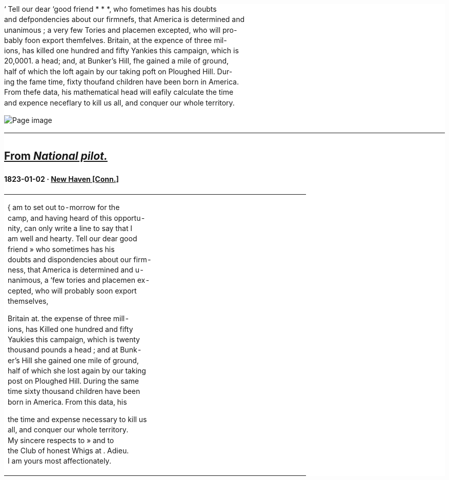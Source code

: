   
‘ Tell our dear ‘good friend * * *, who fometimes has his doubts  
and defpondencies about our firmnefs, that America is determined and  
unanimous ; a very few Tories and placemen excepted, who will pro-  
bably foon export themfelves. Britain, at the expence of three mil-  
ions, has killed one hundred and fifty Yankies this campaign, which is  
20,0001. a head; and, at Bunker’s Hill, fhe gained a mile of ground,  
half of which the loft again by our taking poft on Ploughed Hill. Dur-  
ing the fame time, fixty thoufand children have been born in America.  
From thefe data, his mathematical head will eafily calculate the time  
and expence neceflary to kill us all, and conquer our whole territory.
</td><td style="width: 50%; max-height: 75%; margin: auto; display: block;">
<img alt="Page image" src="https://iiif.archive.org/iiif/sim_edinburgh-review-critical-journal_1806-07_8_16&#0036;99/pct:18.848758,65.071151,72.573363,14.974127/600,/0/default.jpg"/>
</td>
</tr></table>

---

## [From _National pilot._](https://archive.org/details/sim_pilot_1823-01-02_2_68/page/n3/mode/1up?view=theater)

#### 1823-01-02 &middot; [New Haven [Conn.]](http://dbpedia.org/resource/New_Haven%2C_Connecticut)

<table style="width: 100%;"><tr><td style="width: 50%">

  
  
{ am to set out to-morrow for the  
camp, and having heard of this opportu-  
nity, can only write a line to say that I  
am well and hearty. Tell our dear good  
friend » who sometimes has his  
doubts and dispondencies about our firm-  
ness, that America is determined and u-  
nanimous, a ‘few tories and placemen ex-  
cepted, who will probably soon export  
themselves,  
  
Britain at. the expense of three mill-  
ions, has Killed one hundred and fifty  
Yaukies this campaign, which is twenty  
thousand pounds a head ; and at Bunk-  
er’s Hill she gained one mile of ground,  
half of which she lost again by our taking  
post on Ploughed Hill. During the same  
time sixty thousand children have been  
born in America. From this data, his  
  
  
  
the time and expense necessary to kill us  
all, and conquer our whole territory.  
My sincere respects to » and to  
the Club of honest Whigs at . Adieu.  
I am yours most affectionately.  
  